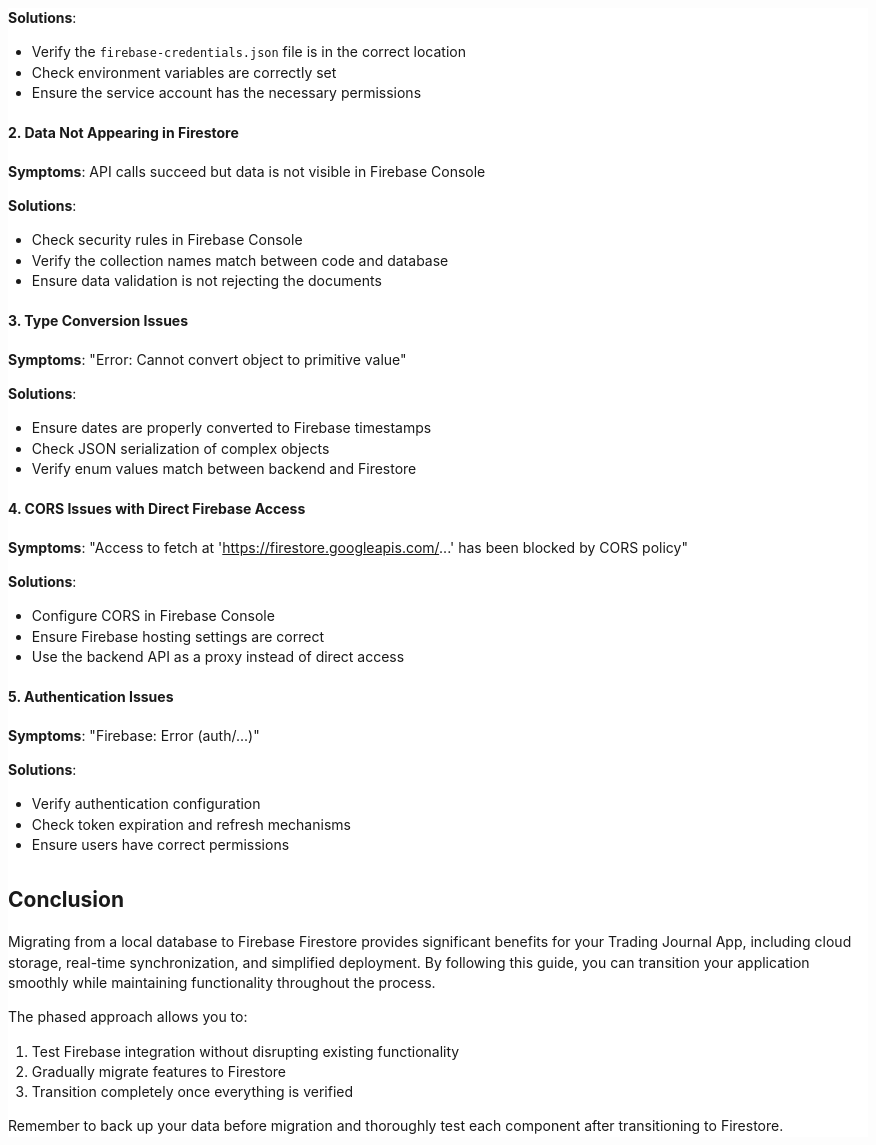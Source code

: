 **Solutions**:
- Verify the `firebase-credentials.json` file is in the correct location
- Check environment variables are correctly set
- Ensure the service account has the necessary permissions

#### 2. Data Not Appearing in Firestore

**Symptoms**: API calls succeed but data is not visible in Firebase Console

**Solutions**:
- Check security rules in Firebase Console
- Verify the collection names match between code and database
- Ensure data validation is not rejecting the documents

#### 3. Type Conversion Issues

**Symptoms**: "Error: Cannot convert object to primitive value"

**Solutions**:
- Ensure dates are properly converted to Firebase timestamps
- Check JSON serialization of complex objects
- Verify enum values match between backend and Firestore

#### 4. CORS Issues with Direct Firebase Access

**Symptoms**: "Access to fetch at 'https://firestore.googleapis.com/...' has been blocked by CORS policy"

**Solutions**:
- Configure CORS in Firebase Console
- Ensure Firebase hosting settings are correct
- Use the backend API as a proxy instead of direct access

#### 5. Authentication Issues

**Symptoms**: "Firebase: Error (auth/...)"

**Solutions**:
- Verify authentication configuration
- Check token expiration and refresh mechanisms
- Ensure users have correct permissions

## Conclusion

Migrating from a local database to Firebase Firestore provides significant benefits for your Trading Journal App, including cloud storage, real-time synchronization, and simplified deployment. By following this guide, you can transition your application smoothly while maintaining functionality throughout the process.

The phased approach allows you to:
1. Test Firebase integration without disrupting existing functionality
2. Gradually migrate features to Firestore
3. Transition completely once everything is verified

Remember to back up your data before migration and thoroughly test each component after transitioning to Firestore.
